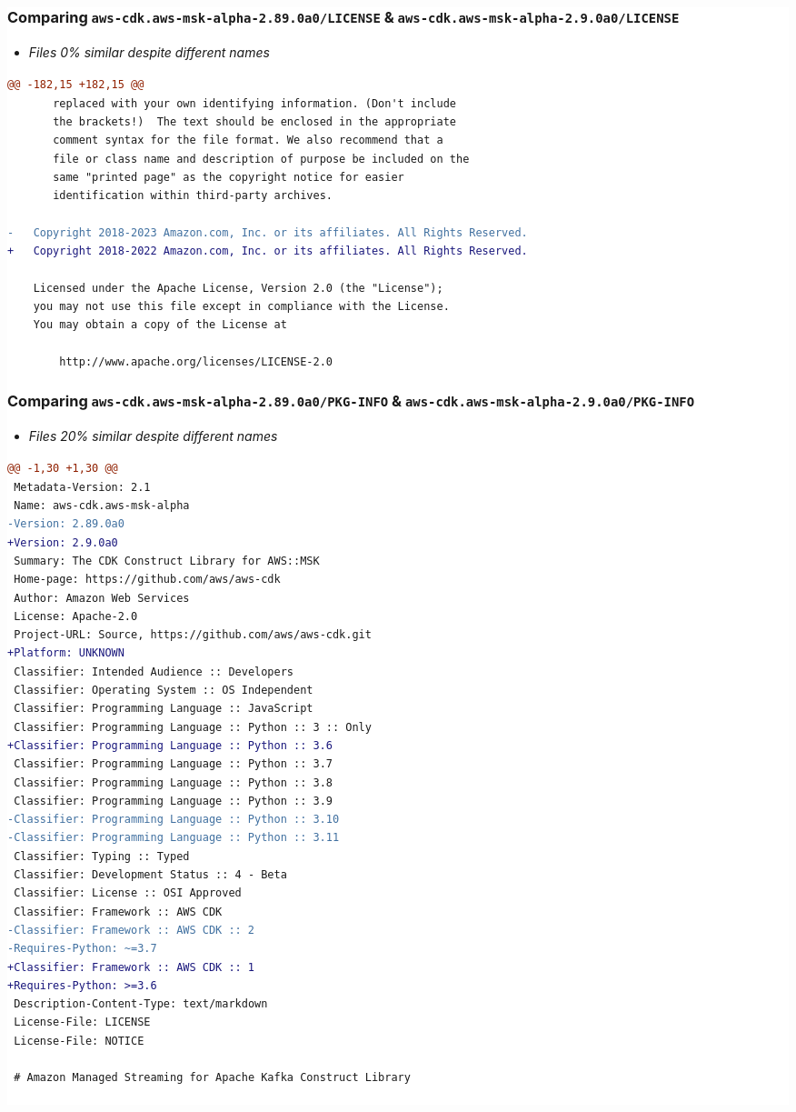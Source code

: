### Comparing `aws-cdk.aws-msk-alpha-2.89.0a0/LICENSE` & `aws-cdk.aws-msk-alpha-2.9.0a0/LICENSE`

 * *Files 0% similar despite different names*

```diff
@@ -182,15 +182,15 @@
       replaced with your own identifying information. (Don't include
       the brackets!)  The text should be enclosed in the appropriate
       comment syntax for the file format. We also recommend that a
       file or class name and description of purpose be included on the
       same "printed page" as the copyright notice for easier
       identification within third-party archives.
 
-   Copyright 2018-2023 Amazon.com, Inc. or its affiliates. All Rights Reserved.
+   Copyright 2018-2022 Amazon.com, Inc. or its affiliates. All Rights Reserved.
 
    Licensed under the Apache License, Version 2.0 (the "License");
    you may not use this file except in compliance with the License.
    You may obtain a copy of the License at
 
        http://www.apache.org/licenses/LICENSE-2.0
```

### Comparing `aws-cdk.aws-msk-alpha-2.89.0a0/PKG-INFO` & `aws-cdk.aws-msk-alpha-2.9.0a0/PKG-INFO`

 * *Files 20% similar despite different names*

```diff
@@ -1,30 +1,30 @@
 Metadata-Version: 2.1
 Name: aws-cdk.aws-msk-alpha
-Version: 2.89.0a0
+Version: 2.9.0a0
 Summary: The CDK Construct Library for AWS::MSK
 Home-page: https://github.com/aws/aws-cdk
 Author: Amazon Web Services
 License: Apache-2.0
 Project-URL: Source, https://github.com/aws/aws-cdk.git
+Platform: UNKNOWN
 Classifier: Intended Audience :: Developers
 Classifier: Operating System :: OS Independent
 Classifier: Programming Language :: JavaScript
 Classifier: Programming Language :: Python :: 3 :: Only
+Classifier: Programming Language :: Python :: 3.6
 Classifier: Programming Language :: Python :: 3.7
 Classifier: Programming Language :: Python :: 3.8
 Classifier: Programming Language :: Python :: 3.9
-Classifier: Programming Language :: Python :: 3.10
-Classifier: Programming Language :: Python :: 3.11
 Classifier: Typing :: Typed
 Classifier: Development Status :: 4 - Beta
 Classifier: License :: OSI Approved
 Classifier: Framework :: AWS CDK
-Classifier: Framework :: AWS CDK :: 2
-Requires-Python: ~=3.7
+Classifier: Framework :: AWS CDK :: 1
+Requires-Python: >=3.6
 Description-Content-Type: text/markdown
 License-File: LICENSE
 License-File: NOTICE
 
 # Amazon Managed Streaming for Apache Kafka Construct Library
 
```